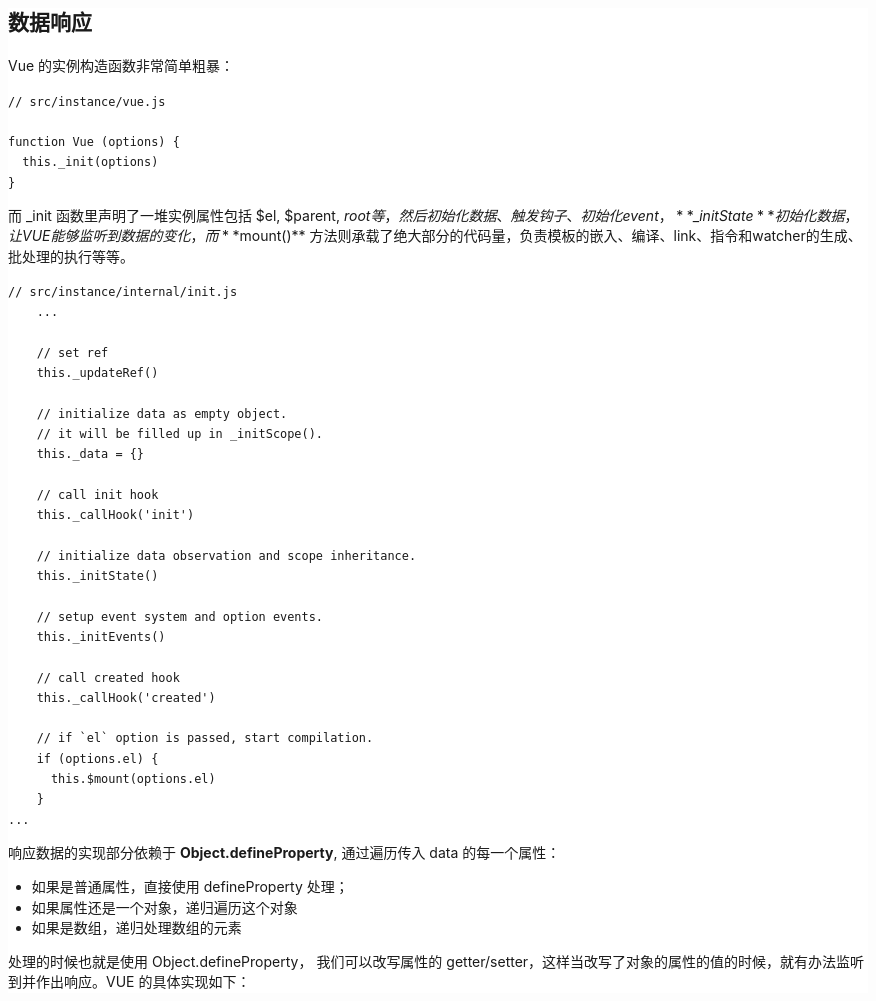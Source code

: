 ## 数据响应

Vue 的实例构造函数非常简单粗暴：

```
// src/instance/vue.js

function Vue (options) {
  this._init(options)
}
```

而 _init 函数里声明了一堆实例属性包括 $el, $parent, $root 等，然后初始化数据、触发钩子 、初始化 event， **\_initState** 初始化数据，让 VUE 能够监听到数据的变化，而 **$mount()** 方法则承载了绝大部分的代码量，负责模板的嵌入、编译、link、指令和watcher的生成、批处理的执行等等。 

```
// src/instance/internal/init.js
    ...
    
    // set ref
    this._updateRef()

    // initialize data as empty object.
    // it will be filled up in _initScope().
    this._data = {}

    // call init hook
    this._callHook('init')

    // initialize data observation and scope inheritance.
    this._initState()

    // setup event system and option events.
    this._initEvents()

    // call created hook
    this._callHook('created')

    // if `el` option is passed, start compilation.
    if (options.el) {
      this.$mount(options.el)
    }
...

```

响应数据的实现部分依赖于 **Object.defineProperty**, 通过遍历传入 data 的每一个属性：

* 如果是普通属性，直接使用 defineProperty 处理；
* 如果属性还是一个对象，递归遍历这个对象
* 如果是数组，递归处理数组的元素

处理的时候也就是使用 Object.defineProperty， 我们可以改写属性的 getter/setter，这样当改写了对象的属性的值的时候，就有办法监听到并作出响应。VUE 的具体实现如下：
